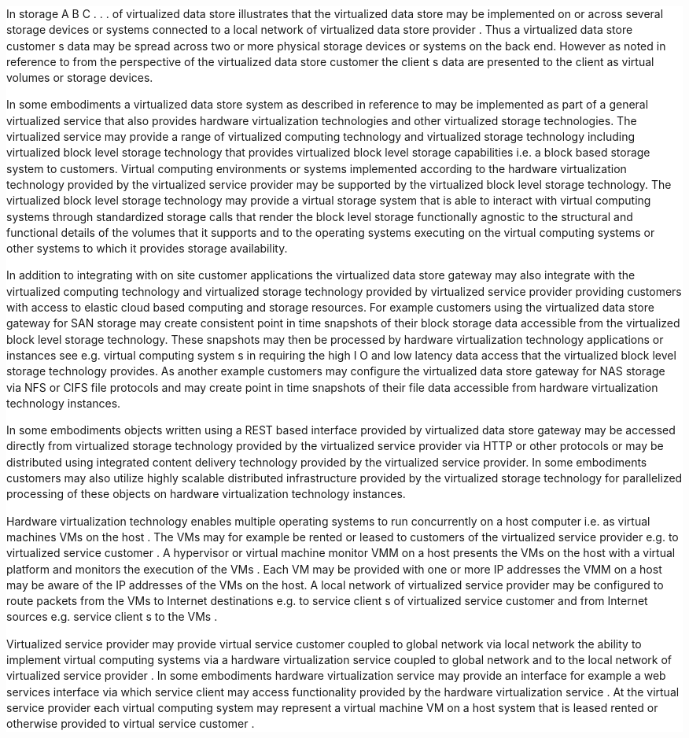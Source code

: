 In storage A B C . . . of virtualized data store illustrates that the virtualized data store may be implemented on or across several storage devices or systems connected to a local network of virtualized data store provider . Thus a virtualized data store customer s data may be spread across two or more physical storage devices or systems on the back end. However as noted in reference to from the perspective of the virtualized data store customer the client s data are presented to the client as virtual volumes or storage devices.

In some embodiments a virtualized data store system as described in reference to may be implemented as part of a general virtualized service that also provides hardware virtualization technologies and other virtualized storage technologies. The virtualized service may provide a range of virtualized computing technology and virtualized storage technology including virtualized block level storage technology that provides virtualized block level storage capabilities i.e. a block based storage system to customers. Virtual computing environments or systems implemented according to the hardware virtualization technology provided by the virtualized service provider may be supported by the virtualized block level storage technology. The virtualized block level storage technology may provide a virtual storage system that is able to interact with virtual computing systems through standardized storage calls that render the block level storage functionally agnostic to the structural and functional details of the volumes that it supports and to the operating systems executing on the virtual computing systems or other systems to which it provides storage availability.

In addition to integrating with on site customer applications the virtualized data store gateway may also integrate with the virtualized computing technology and virtualized storage technology provided by virtualized service provider providing customers with access to elastic cloud based computing and storage resources. For example customers using the virtualized data store gateway for SAN storage may create consistent point in time snapshots of their block storage data accessible from the virtualized block level storage technology. These snapshots may then be processed by hardware virtualization technology applications or instances see e.g. virtual computing system s in requiring the high I O and low latency data access that the virtualized block level storage technology provides. As another example customers may configure the virtualized data store gateway for NAS storage via NFS or CIFS file protocols and may create point in time snapshots of their file data accessible from hardware virtualization technology instances.

In some embodiments objects written using a REST based interface provided by virtualized data store gateway may be accessed directly from virtualized storage technology provided by the virtualized service provider via HTTP or other protocols or may be distributed using integrated content delivery technology provided by the virtualized service provider. In some embodiments customers may also utilize highly scalable distributed infrastructure provided by the virtualized storage technology for parallelized processing of these objects on hardware virtualization technology instances.

Hardware virtualization technology enables multiple operating systems to run concurrently on a host computer i.e. as virtual machines VMs on the host . The VMs may for example be rented or leased to customers of the virtualized service provider e.g. to virtualized service customer . A hypervisor or virtual machine monitor VMM on a host presents the VMs on the host with a virtual platform and monitors the execution of the VMs . Each VM may be provided with one or more IP addresses the VMM on a host may be aware of the IP addresses of the VMs on the host. A local network of virtualized service provider may be configured to route packets from the VMs to Internet destinations e.g. to service client s of virtualized service customer and from Internet sources e.g. service client s to the VMs .

Virtualized service provider may provide virtual service customer coupled to global network via local network the ability to implement virtual computing systems via a hardware virtualization service coupled to global network and to the local network of virtualized service provider . In some embodiments hardware virtualization service may provide an interface for example a web services interface via which service client may access functionality provided by the hardware virtualization service . At the virtual service provider each virtual computing system may represent a virtual machine VM on a host system that is leased rented or otherwise provided to virtual service customer .
